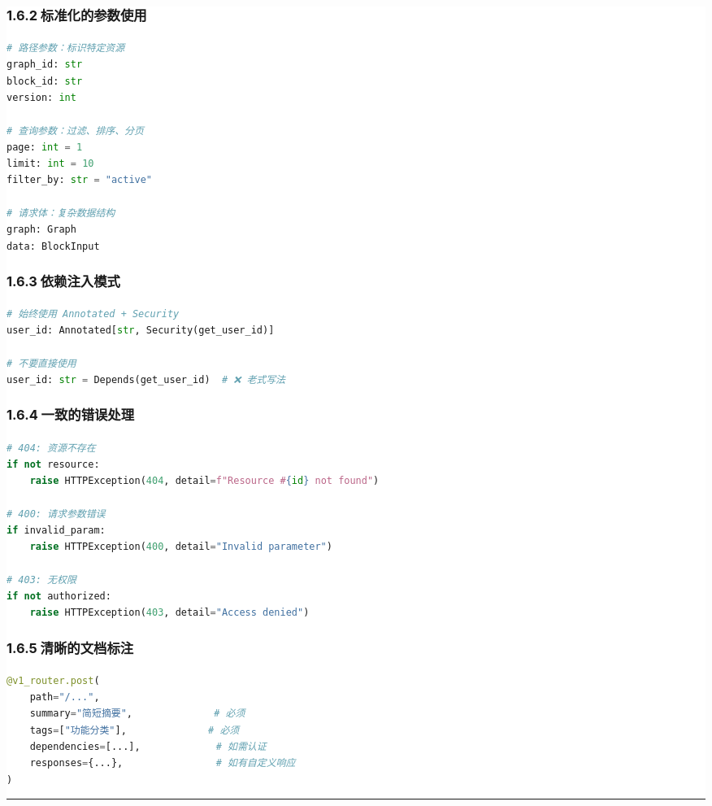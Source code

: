 ### **1.6.2 标准化的参数使用**
```python
# 路径参数：标识特定资源
graph_id: str
block_id: str
version: int

# 查询参数：过滤、排序、分页
page: int = 1
limit: int = 10
filter_by: str = "active"

# 请求体：复杂数据结构
graph: Graph
data: BlockInput
```

### **1.6.3 依赖注入模式**
```python
# 始终使用 Annotated + Security
user_id: Annotated[str, Security(get_user_id)]

# 不要直接使用
user_id: str = Depends(get_user_id)  # ❌ 老式写法
```

### **1.6.4 一致的错误处理**
```python
# 404: 资源不存在
if not resource:
    raise HTTPException(404, detail=f"Resource #{id} not found")

# 400: 请求参数错误
if invalid_param:
    raise HTTPException(400, detail="Invalid parameter")

# 403: 无权限
if not authorized:
    raise HTTPException(403, detail="Access denied")
```

### **1.6.5 清晰的文档标注**
```python
@v1_router.post(
    path="/...",
    summary="简短摘要",              # 必须
    tags=["功能分类"],              # 必须
    dependencies=[...],             # 如需认证
    responses={...},                # 如有自定义响应
)
```

---